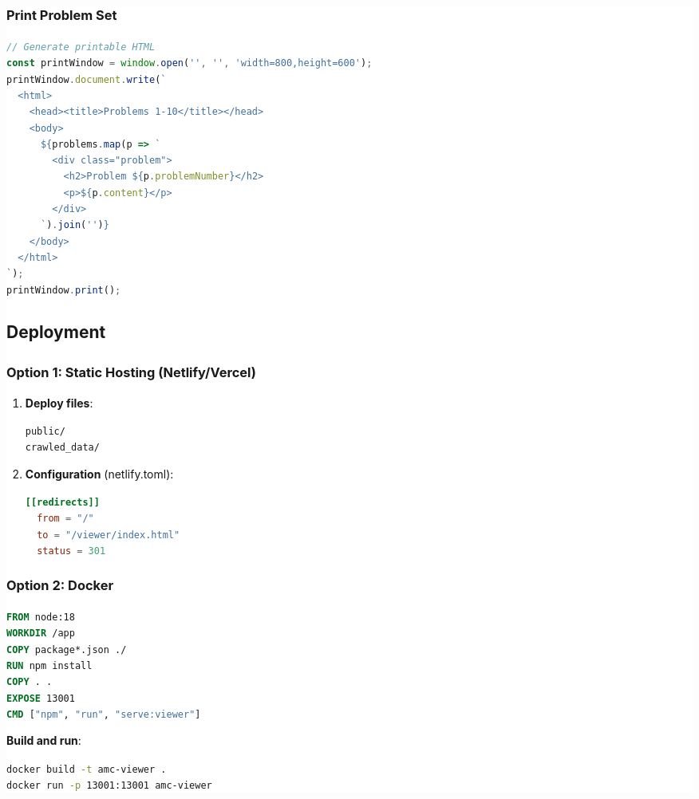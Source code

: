 ### Print Problem Set

```javascript
// Generate printable HTML
const printWindow = window.open('', '', 'width=800,height=600');
printWindow.document.write(`
  <html>
    <head><title>Problems 1-10</title></head>
    <body>
      ${problems.map(p => `
        <div class="problem">
          <h2>Problem ${p.problemNumber}</h2>
          <p>${p.content}</p>
        </div>
      `).join('')}
    </body>
  </html>
`);
printWindow.print();
```

## Deployment

### Option 1: Static Hosting (Netlify/Vercel)

1. **Deploy files**:
   ```
   public/
   crawled_data/
   ```

2. **Configuration** (netlify.toml):
   ```toml
   [[redirects]]
     from = "/"
     to = "/viewer/index.html"
     status = 301
   ```

### Option 2: Docker

```dockerfile
FROM node:18
WORKDIR /app
COPY package*.json ./
RUN npm install
COPY . .
EXPOSE 13001
CMD ["npm", "run", "serve:viewer"]
```

**Build and run**:
```bash
docker build -t amc-viewer .
docker run -p 13001:13001 amc-viewer
```
